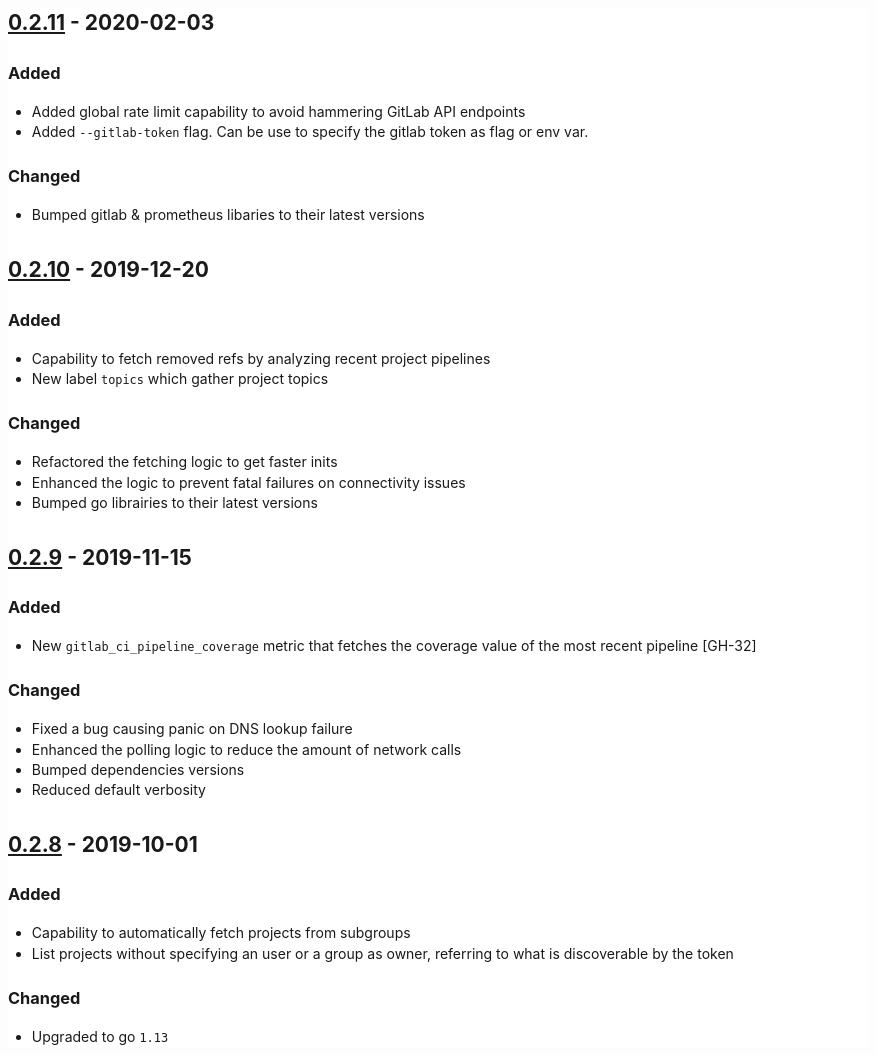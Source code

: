 ## [0.2.11] - 2020-02-03

### Added

- Added global rate limit capability to avoid hammering GitLab API endpoints
- Added `--gitlab-token` flag. Can be use to specify the gitlab token as flag or env var.

### Changed

- Bumped gitlab & prometheus libaries to their latest versions

## [0.2.10] - 2019-12-20

### Added

- Capability to fetch removed refs by analyzing recent project pipelines
- New label `topics` which gather project topics

### Changed

- Refactored the fetching logic to get faster inits
- Enhanced the logic to prevent fatal failures on connectivity issues
- Bumped go librairies to their latest versions

## [0.2.9] - 2019-11-15

### Added

- New `gitlab_ci_pipeline_coverage` metric that fetches the coverage value of the most recent pipeline [GH-32]

### Changed

- Fixed a bug causing panic on DNS lookup failure
- Enhanced the polling logic to reduce the amount of network calls
- Bumped dependencies versions
- Reduced default verbosity

## [0.2.8] - 2019-10-01

### Added

- Capability to automatically fetch projects from subgroups
- List projects without specifying an user or a group as owner, referring to what is discoverable by the token

### Changed

- Upgraded to go `1.13`


[Unreleased]: https://github.com/blaketigges/gitlab-ci-pipelines-exporter/compare/v0.5.4...HEAD
[v0.5.4]: https://github.com/blaketigges/gitlab-ci-pipelines-exporter/tree/v0.5.4
[v0.5.3]: https://github.com/blaketigges/gitlab-ci-pipelines-exporter/tree/v0.5.3
[v0.5.2]: https://github.com/blaketigges/gitlab-ci-pipelines-exporter/tree/v0.5.2
[v0.5.1]: https://github.com/blaketigges/gitlab-ci-pipelines-exporter/tree/v0.5.1
[v0.5.0]: https://github.com/blaketigges/gitlab-ci-pipelines-exporter/tree/v0.5.0
[v0.4.9]: https://github.com/blaketigges/gitlab-ci-pipelines-exporter/tree/v0.4.9
[v0.4.8]: https://github.com/blaketigges/gitlab-ci-pipelines-exporter/tree/v0.4.8
[v0.4.7]: https://github.com/blaketigges/gitlab-ci-pipelines-exporter/tree/v0.4.7
[v0.4.6]: https://github.com/blaketigges/gitlab-ci-pipelines-exporter/tree/v0.4.6
[v0.4.5]: https://github.com/blaketigges/gitlab-ci-pipelines-exporter/tree/v0.4.5
[v0.4.4]: https://github.com/blaketigges/gitlab-ci-pipelines-exporter/tree/v0.4.4
[v0.4.3]: https://github.com/blaketigges/gitlab-ci-pipelines-exporter/tree/v0.4.3
[0.4.2]: https://github.com/blaketigges/gitlab-ci-pipelines-exporter/tree/0.4.2
[0.4.1]: https://github.com/blaketigges/gitlab-ci-pipelines-exporter/tree/0.4.1
[0.4.0]: https://github.com/blaketigges/gitlab-ci-pipelines-exporter/tree/0.4.0
[0.3.5]: https://github.com/blaketigges/gitlab-ci-pipelines-exporter/tree/0.3.5
[0.3.4]: https://github.com/blaketigges/gitlab-ci-pipelines-exporter/tree/0.3.4
[0.3.3]: https://github.com/blaketigges/gitlab-ci-pipelines-exporter/tree/0.3.3
[0.3.2]: https://github.com/blaketigges/gitlab-ci-pipelines-exporter/tree/0.3.2
[0.3.1]: https://github.com/blaketigges/gitlab-ci-pipelines-exporter/tree/0.3.1
[0.3.0]: https://github.com/blaketigges/gitlab-ci-pipelines-exporter/tree/0.3.0
[0.2.14]: https://github.com/blaketigges/gitlab-ci-pipelines-exporter/tree/0.2.14
[0.2.13]: https://github.com/blaketigges/gitlab-ci-pipelines-exporter/tree/0.2.13
[0.2.12]: https://github.com/blaketigges/gitlab-ci-pipelines-exporter/tree/0.2.12
[0.2.11]: https://github.com/blaketigges/gitlab-ci-pipelines-exporter/tree/0.2.11
[0.2.10]: https://github.com/blaketigges/gitlab-ci-pipelines-exporter/tree/0.2.10
[0.2.9]: https://github.com/blaketigges/gitlab-ci-pipelines-exporter/tree/0.2.9
[0.2.8]: https://github.com/blaketigges/gitlab-ci-pipelines-exporter/tree/0.2.8
[0.2.7]: https://github.com/blaketigges/gitlab-ci-pipelines-exporter/tree/0.2.7
[0.2.6]: https://github.com/blaketigges/gitlab-ci-pipelines-exporter/tree/0.2.6
[0.2.5]: https://github.com/blaketigges/gitlab-ci-pipelines-exporter/tree/0.2.5
[0.2.4]: https://github.com/blaketigges/gitlab-ci-pipelines-exporter/tree/0.2.4
[0.2.3]: https://github.com/blaketigges/gitlab-ci-pipelines-exporter/tree/0.2.3
[0.2.2]: https://github.com/blaketigges/gitlab-ci-pipelines-exporter/tree/0.2.2
[0.2.1]: https://github.com/blaketigges/gitlab-ci-pipelines-exporter/tree/0.2.1
[0.2.0]: https://github.com/blaketigges/gitlab-ci-pipelines-exporter/tree/0.2.0
[0.1.0]: https://github.com/blaketigges/gitlab-ci-pipelines-exporter/tree/0.1.0